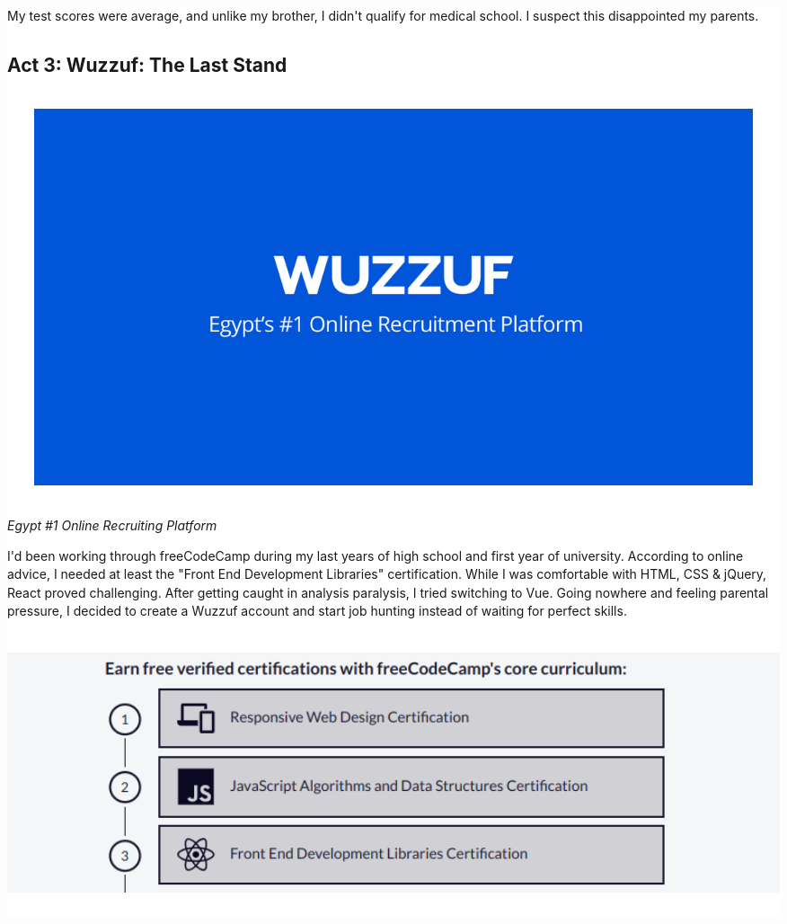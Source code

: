My test scores were average, and unlike my brother, I didn't qualify for medical school. I suspect this disappointed my parents.

## Act 3: Wuzzuf: The Last Stand

<p align="center">
  <img src="/assets/img/wuzzuf_logo.jpg" alt="Egypt #1 Online Recruiting Platform" width="800" height="450"/>
</p>

*Egypt #1 Online Recruiting Platform*

I'd been working through freeCodeCamp during my last years of high school and first year of university. According to online advice, I needed at least the "Front End Development Libraries" certification. While I was comfortable with HTML, CSS & jQuery, React proved challenging. After getting caught in analysis paralysis, I tried switching to Vue. Going nowhere and feeling parental pressure, I decided to create a Wuzzuf account and start job hunting instead of waiting for perfect skills.

<p align="center">
  <img src="/assets/img/certificates.png" alt="Gotta catch 'em all!" width="1000" height="310"/>
</p>
